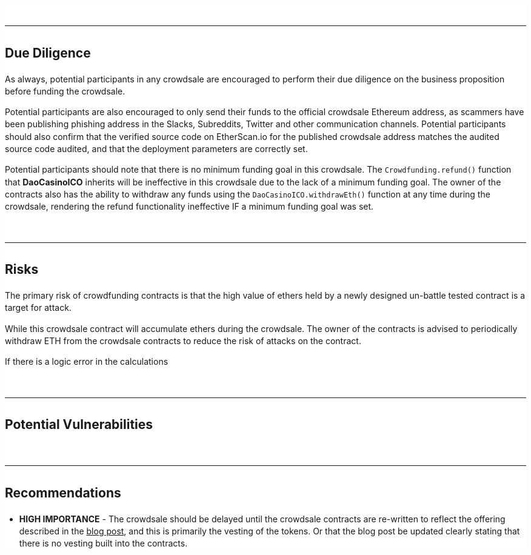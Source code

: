 <br />

<hr />

## Due Diligence
As always, potential participants in any crowdsale are encouraged to perform their due diligence on the business proposition before funding the crowdsale.

Potential participants are also encouraged to only send their funds to the official crowdsale Ethereum address, as scammers have been publishing phishing address in the Slacks, Subreddits, Twitter and other communication channels. 
Potential participants should also confirm that the verified source code on EtherScan.io for the published crowdsale address matches the audited source code audited, and that the deployment parameters are correctly set.

Potential participants should note that there is no minimum funding goal in this crowdsale. The `Crowdfunding.refund()` function that **DaoCasinoICO** inherits will be ineffective in this crowdsale due to the lack of a minimum funding goal. The owner of the contracts also has the ability 
to withdraw any funds using the `DaoCasinoICO.withdrawEth()` function at any time during the crowdsale, rendering the refund functionality ineffective IF a minimum funding goal was set.

<br />

<hr />

## Risks

The primary risk of crowdfunding contracts is that the high value of ethers held by a newly designed un-battle tested contract is a target for attack.

While this crowdsale contract will accumulate ethers during the crowdsale. The owner of the contracts is advised to periodically withdraw ETH from the crowdsale contracts to reduce the risk of attacks on the contract.

If there is a logic error in the calculations


<br />

<hr />

## Potential Vulnerabilities



<br />

<hr />

## Recommendations

* **HIGH IMPORTANCE** - The crowdsale should be delayed until the crowdsale contracts are re-written to reflect the offering described in the [blog post](https://medium.com/@dao.casino/dao-casino-announces-terms-of-its-token-sale-to-be-held-june-29-5125375f4aeb), 
and this is primarily the vesting of the tokens. Or that the blog post be updated clearly stating that there is no vesting built into the contracts.
